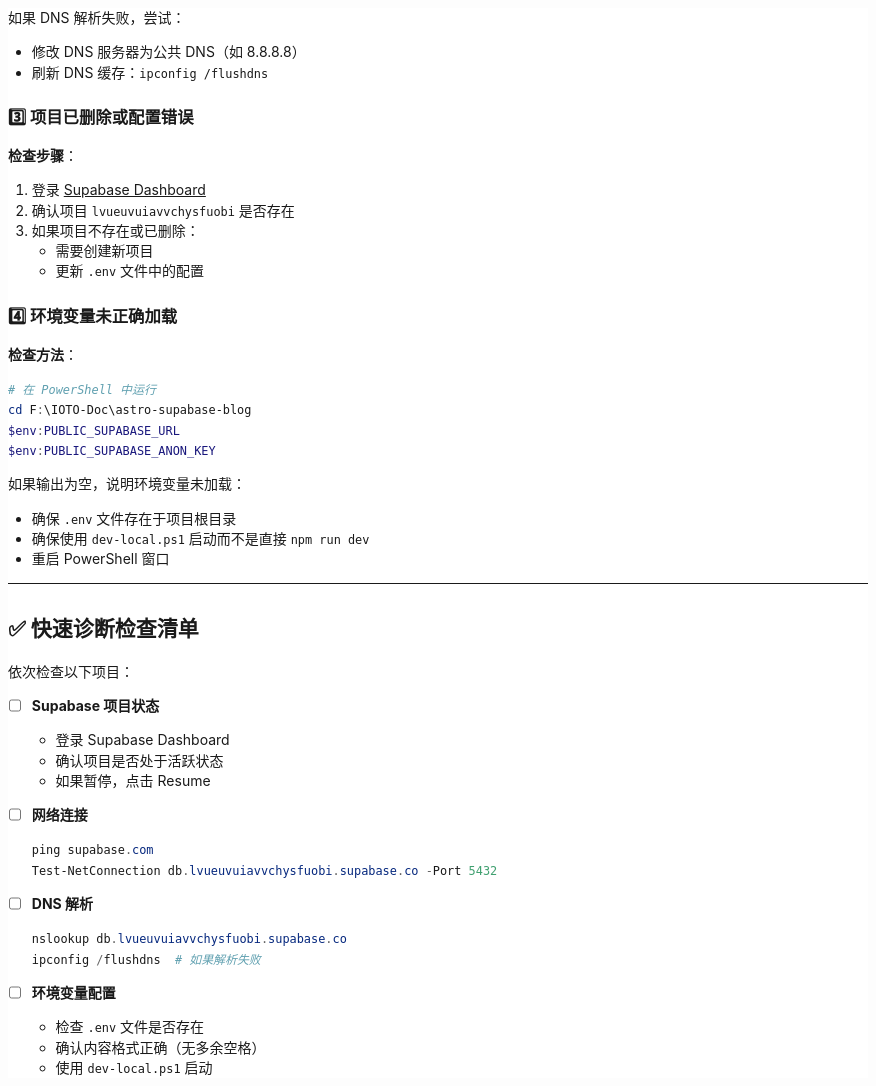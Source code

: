 如果 DNS 解析失败，尝试：
- 修改 DNS 服务器为公共 DNS（如 8.8.8.8）
- 刷新 DNS 缓存：`ipconfig /flushdns`

### 3️⃣ 项目已删除或配置错误

**检查步骤**：
1. 登录 [Supabase Dashboard](https://supabase.com/dashboard)
2. 确认项目 `lvueuvuiavvchysfuobi` 是否存在
3. 如果项目不存在或已删除：
   - 需要创建新项目
   - 更新 `.env` 文件中的配置

### 4️⃣ 环境变量未正确加载

**检查方法**：
```powershell
# 在 PowerShell 中运行
cd F:\IOTO-Doc\astro-supabase-blog
$env:PUBLIC_SUPABASE_URL
$env:PUBLIC_SUPABASE_ANON_KEY
```

如果输出为空，说明环境变量未加载：
- 确保 `.env` 文件存在于项目根目录
- 确保使用 `dev-local.ps1` 启动而不是直接 `npm run dev`
- 重启 PowerShell 窗口

---

## ✅ 快速诊断检查清单

依次检查以下项目：

- [ ] **Supabase 项目状态**
  - 登录 Supabase Dashboard
  - 确认项目是否处于活跃状态
  - 如果暂停，点击 Resume

- [ ] **网络连接**
  ```powershell
  ping supabase.com
  Test-NetConnection db.lvueuvuiavvchysfuobi.supabase.co -Port 5432
  ```

- [ ] **DNS 解析**
  ```powershell
  nslookup db.lvueuvuiavvchysfuobi.supabase.co
  ipconfig /flushdns  # 如果解析失败
  ```

- [ ] **环境变量配置**
  - 检查 `.env` 文件是否存在
  - 确认内容格式正确（无多余空格）
  - 使用 `dev-local.ps1` 启动
